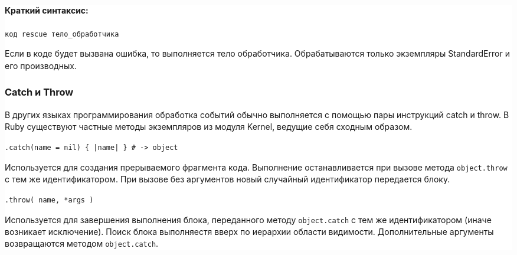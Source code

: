 #### Краткий синтаксис:

`код rescue тело_обработчика`

Если в коде будет вызвана ошибка, то выполняется тело обработчика. Обрабатываются только экземпляры StandardError и его производных.

### Catch и Throw

В других языках программирования обработка событий обычно выполняется с помощью пары инструкций catch и throw. В Ruby существуют частные методы экземпляров из модуля Kernel, ведущие себя сходным образом.

`.catch(name = nil) { |name| } # -> object`

Используется для создания прерываемого фрагмента кода. Выполнение останавливается при вызове метода `object.throw` с тем же идентификатором. При вызове без аргументов новый случайный идентификатор передается блоку.

`.throw( name, *args )`

Используется для завершения выполнения блока, переданного методу `object.catch` с тем же идентификатором (иначе возникает исключение). Поиск блока выполняестя вверх по иерархии области видимости. Дополнительные аргументы возвращаются методом `object.catch`.